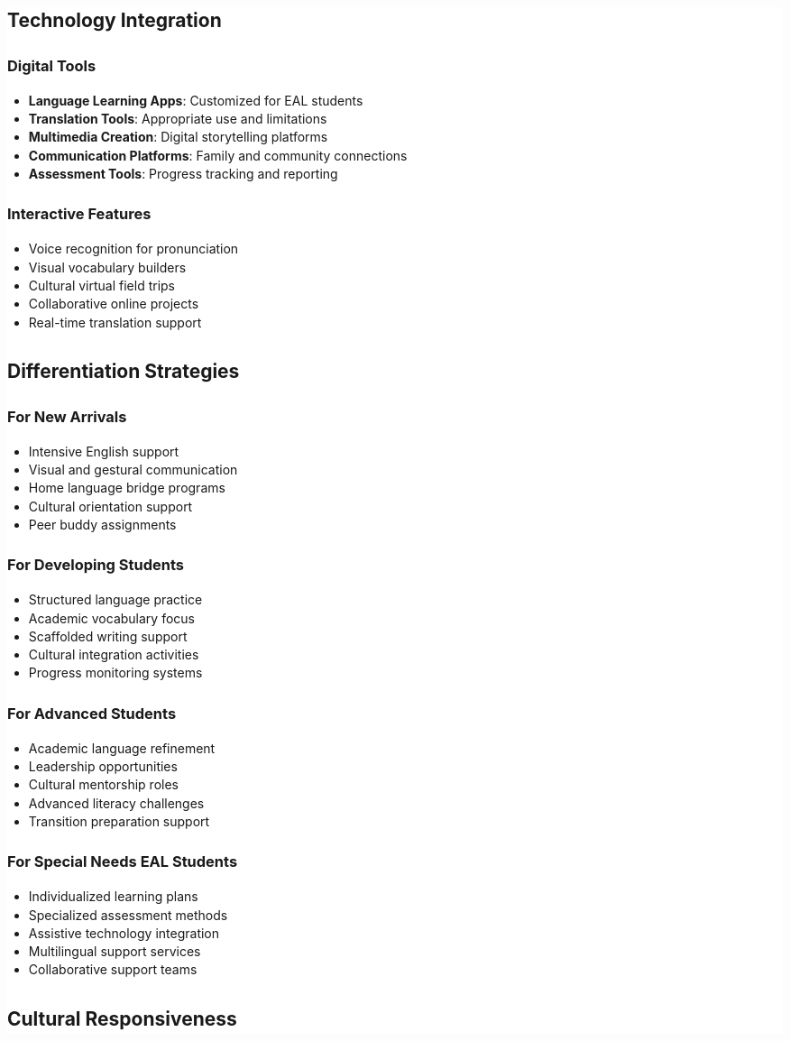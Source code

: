 ## Technology Integration

### Digital Tools
- **Language Learning Apps**: Customized for EAL students
- **Translation Tools**: Appropriate use and limitations
- **Multimedia Creation**: Digital storytelling platforms
- **Communication Platforms**: Family and community connections
- **Assessment Tools**: Progress tracking and reporting

### Interactive Features
- Voice recognition for pronunciation
- Visual vocabulary builders
- Cultural virtual field trips
- Collaborative online projects
- Real-time translation support

## Differentiation Strategies

### For New Arrivals
- Intensive English support
- Visual and gestural communication
- Home language bridge programs
- Cultural orientation support
- Peer buddy assignments

### For Developing Students
- Structured language practice
- Academic vocabulary focus
- Scaffolded writing support
- Cultural integration activities
- Progress monitoring systems

### For Advanced Students
- Academic language refinement
- Leadership opportunities
- Cultural mentorship roles
- Advanced literacy challenges
- Transition preparation support

### For Special Needs EAL Students
- Individualized learning plans
- Specialized assessment methods
- Assistive technology integration
- Multilingual support services
- Collaborative support teams

## Cultural Responsiveness
